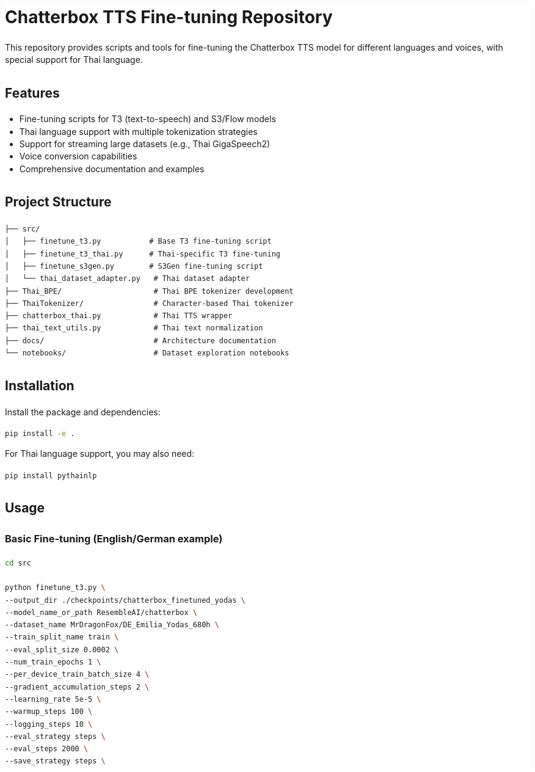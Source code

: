 # Chatterbox TTS Fine-tuning Repository

This repository provides scripts and tools for fine-tuning the Chatterbox TTS model for different languages and voices, with special support for Thai language.

## Features

- Fine-tuning scripts for T3 (text-to-speech) and S3/Flow models
- Thai language support with multiple tokenization strategies
- Support for streaming large datasets (e.g., Thai GigaSpeech2)
- Voice conversion capabilities
- Comprehensive documentation and examples

## Project Structure

```
├── src/
│   ├── finetune_t3.py           # Base T3 fine-tuning script
│   ├── finetune_t3_thai.py      # Thai-specific T3 fine-tuning
│   ├── finetune_s3gen.py        # S3Gen fine-tuning script
│   └── thai_dataset_adapter.py   # Thai dataset adapter
├── Thai_BPE/                     # Thai BPE tokenizer development
├── ThaiTokenizer/                # Character-based Thai tokenizer
├── chatterbox_thai.py            # Thai TTS wrapper
├── thai_text_utils.py            # Thai text normalization
├── docs/                         # Architecture documentation
└── notebooks/                    # Dataset exploration notebooks
```

## Installation

Install the package and dependencies:

```bash
pip install -e .
```

For Thai language support, you may also need:
```bash
pip install pythainlp
```

## Usage

### Basic Fine-tuning (English/German example)

```bash
cd src

python finetune_t3.py \
--output_dir ./checkpoints/chatterbox_finetuned_yodas \
--model_name_or_path ResembleAI/chatterbox \
--dataset_name MrDragonFox/DE_Emilia_Yodas_680h \
--train_split_name train \
--eval_split_size 0.0002 \
--num_train_epochs 1 \
--per_device_train_batch_size 4 \
--gradient_accumulation_steps 2 \
--learning_rate 5e-5 \
--warmup_steps 100 \
--logging_steps 10 \
--eval_strategy steps \
--eval_steps 2000 \
--save_strategy steps \
```